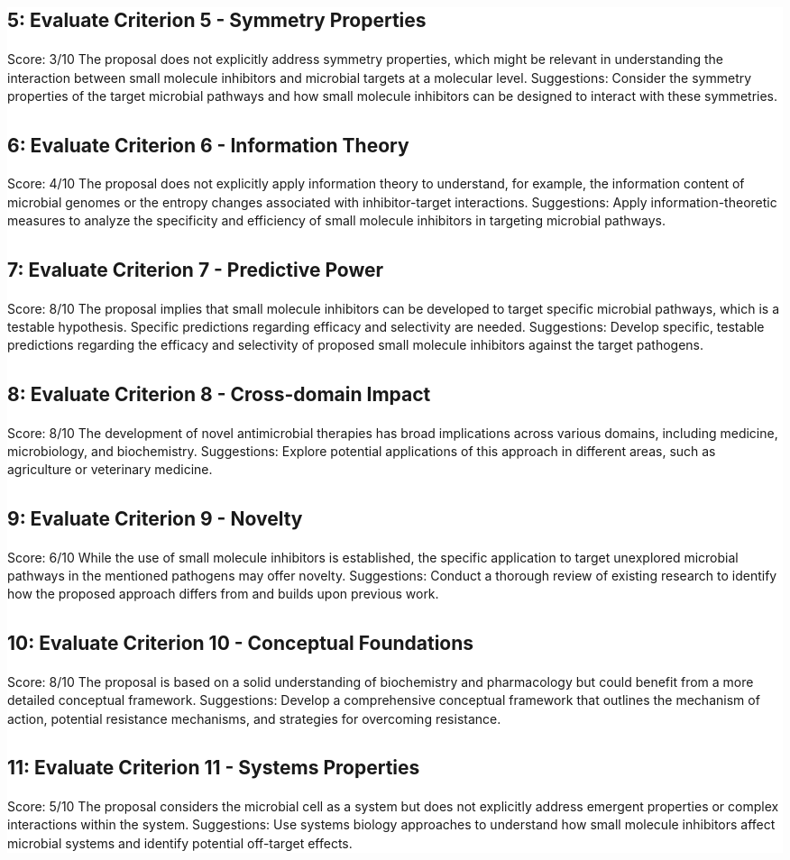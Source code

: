 ## 5: Evaluate Criterion 5 - Symmetry Properties
Score: 3/10
The proposal does not explicitly address symmetry properties, which might be relevant in understanding the interaction between small molecule inhibitors and microbial targets at a molecular level.
Suggestions: Consider the symmetry properties of the target microbial pathways and how small molecule inhibitors can be designed to interact with these symmetries.

## 6: Evaluate Criterion 6 - Information Theory
Score: 4/10
The proposal does not explicitly apply information theory to understand, for example, the information content of microbial genomes or the entropy changes associated with inhibitor-target interactions.
Suggestions: Apply information-theoretic measures to analyze the specificity and efficiency of small molecule inhibitors in targeting microbial pathways.

## 7: Evaluate Criterion 7 - Predictive Power
Score: 8/10
The proposal implies that small molecule inhibitors can be developed to target specific microbial pathways, which is a testable hypothesis. Specific predictions regarding efficacy and selectivity are needed.
Suggestions: Develop specific, testable predictions regarding the efficacy and selectivity of proposed small molecule inhibitors against the target pathogens.

## 8: Evaluate Criterion 8 - Cross-domain Impact
Score: 8/10
The development of novel antimicrobial therapies has broad implications across various domains, including medicine, microbiology, and biochemistry.
Suggestions: Explore potential applications of this approach in different areas, such as agriculture or veterinary medicine.

## 9: Evaluate Criterion 9 - Novelty
Score: 6/10
While the use of small molecule inhibitors is established, the specific application to target unexplored microbial pathways in the mentioned pathogens may offer novelty.
Suggestions: Conduct a thorough review of existing research to identify how the proposed approach differs from and builds upon previous work.

## 10: Evaluate Criterion 10 - Conceptual Foundations
Score: 8/10
The proposal is based on a solid understanding of biochemistry and pharmacology but could benefit from a more detailed conceptual framework.
Suggestions: Develop a comprehensive conceptual framework that outlines the mechanism of action, potential resistance mechanisms, and strategies for overcoming resistance.

## 11: Evaluate Criterion 11 - Systems Properties
Score: 5/10
The proposal considers the microbial cell as a system but does not explicitly address emergent properties or complex interactions within the system.
Suggestions: Use systems biology approaches to understand how small molecule inhibitors affect microbial systems and identify potential off-target effects.
